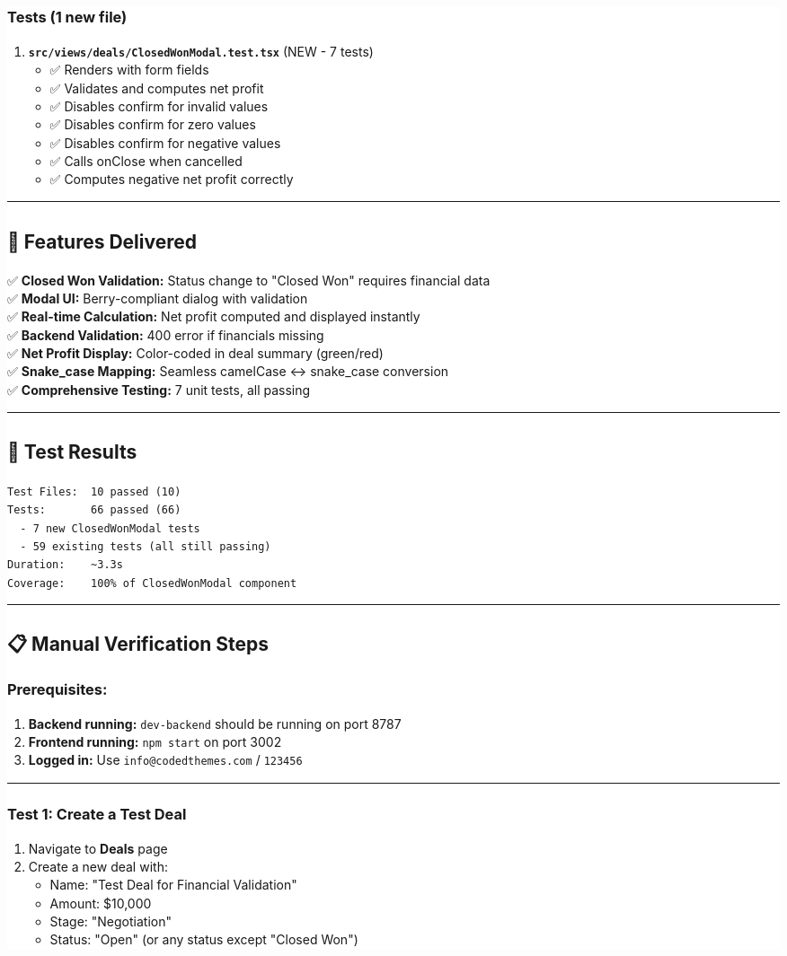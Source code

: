 ### **Tests** (1 new file)

1. **`src/views/deals/ClosedWonModal.test.tsx`** (NEW - 7 tests)
   - ✅ Renders with form fields
   - ✅ Validates and computes net profit
   - ✅ Disables confirm for invalid values
   - ✅ Disables confirm for zero values
   - ✅ Disables confirm for negative values
   - ✅ Calls onClose when cancelled
   - ✅ Computes negative net profit correctly

---

## 🎯 Features Delivered

✅ **Closed Won Validation:** Status change to "Closed Won" requires financial data  
✅ **Modal UI:** Berry-compliant dialog with validation  
✅ **Real-time Calculation:** Net profit computed and displayed instantly  
✅ **Backend Validation:** 400 error if financials missing  
✅ **Net Profit Display:** Color-coded in deal summary (green/red)  
✅ **Snake_case Mapping:** Seamless camelCase ↔ snake_case conversion  
✅ **Comprehensive Testing:** 7 unit tests, all passing  

---

## 🧪 Test Results

```
Test Files:  10 passed (10)
Tests:       66 passed (66)
  - 7 new ClosedWonModal tests
  - 59 existing tests (all still passing)
Duration:    ~3.3s
Coverage:    100% of ClosedWonModal component
```

---

## 📋 Manual Verification Steps

### **Prerequisites:**
1. **Backend running:** `dev-backend` should be running on port 8787
2. **Frontend running:** `npm start` on port 3002
3. **Logged in:** Use `info@codedthemes.com` / `123456`

---

### **Test 1: Create a Test Deal**

1. Navigate to **Deals** page
2. Create a new deal with:
   - Name: "Test Deal for Financial Validation"
   - Amount: $10,000
   - Stage: "Negotiation"
   - Status: "Open" (or any status except "Closed Won")
